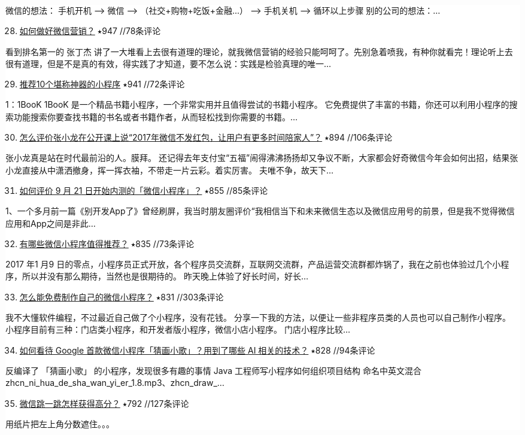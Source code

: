 微信的想法： 手机开机 —> 微信 —> （社交+购物+吃饭+金融...） —> 手机关机 —> 循环以上步骤 别的公司的想法：…



28. [如何做好微信营销？](https://www.zhihu.com/question/20392319/answer/18713362)
⭑​947  //​78条评论

看到排名第一的 张丁杰 讲了一大堆看上去很有道理的理论，就我微信营销的经验只能呵呵了。先别急着喷我，有种你就看完！理论听上去很有道理，但是不是真的有效，得实践了才知道，要不怎么说：实践是检验真理的唯一…



29. [推荐10个堪称神器的小程序](https://zhuanlan.zhihu.com/p/58547501)
⭑​941  //​72条评论

1：1BooK 1BooK 是一个精品书籍小程序，一个非常实用并且值得尝试的书籍小程序。 它免费提供了丰富的书籍，你还可以利用小程序的搜索功能搜索你要查找书籍的书名或者书籍作者，从而轻松找到你需要的书籍。…



30. [怎么评价张小龙在公开课上说“2017年微信不发红包，让用户有更多时间陪家人”？](https://www.zhihu.com/question/54126225/answer/141208291)
⭑​894  //​106条评论

张小龙真是站在时代最前沿的人。膜拜。 还记得去年支付宝“五福”闹得沸沸扬扬却又争议不断，大家都会好奇微信今年会如何出招，结果张小龙直接从中潇洒撤身，挥一挥衣袖，不带走一片云彩。着实厉害。 夫唯不争，故天下…



31. [如何评价 9 月 21 日开始内测的「微信小程序」？](https://www.zhihu.com/question/50874500/answer/123123289)
⭑​855  //​85条评论

1、一个多月前一篇《别开发App了》曾经刷屏，我当时朋友圈评价“我相信当下和未来微信生态以及微信应用号的前景，但是我不觉得微信应用和App之间是非此…



32. [有哪些微信小程序值得推荐？](https://www.zhihu.com/question/54556984/answer/140072076)
⭑​835  //​73条评论

2017 年1 月9 日的零点，小程序员正式开放，各个程序员交流群，互联网交流群，产品运营交流群都炸锅了，我在之前也体验过几个小程序，所以并没有那么期待，当然也是很期待的。 昨天晚上体验了好长时间，好长…



33. [怎么能免费制作自己的微信小程序？](https://www.zhihu.com/question/65498754/answer/232223793)
⭑​831  //​303条评论

我不大懂软件编程，不过最近自己做了个小程序，没有花钱。 分享一下我的方法，以便让一些非程序员类的人员也可以自己制作小程序。 小程序目前有三种：门店类小程序，和开发者版小程序，微信小店小程序。 门店小程序比较…



34. [如何看待 Google 首款微信小程序「猜画小歌」？用到了哪些 AI 相关的技术？](https://www.zhihu.com/question/285752903/answer/445770041)
⭑​828  //​94条评论

反编译了 「猜画小歌」 的小程序，发现很多有趣的事情 Java 工程师写小程序如何组织项目结构 命名中英文混合 zhcn_ni_hua_de_sha_wan_yi_er_1.8.mp3、zhcn_draw_…



35. [微信跳一跳怎样获得高分？](https://www.zhihu.com/question/264773435/answer/286018941)
⭑​792  //​127条评论

用纸片把左上角分数遮住。。。
